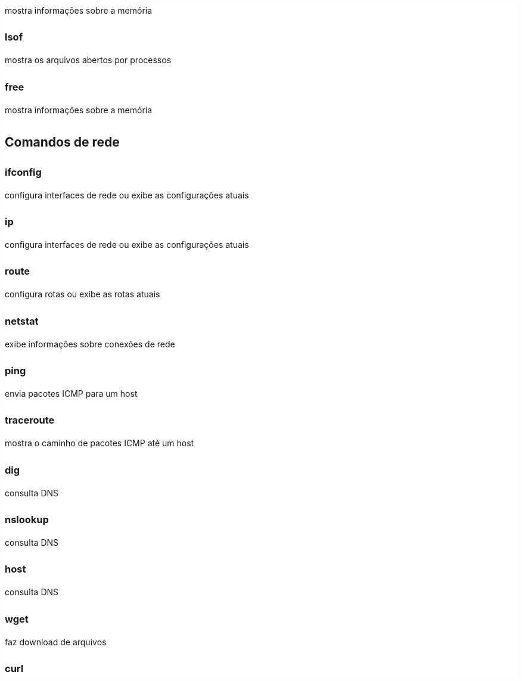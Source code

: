 mostra informações sobre a memória

### lsof

mostra os arquivos abertos por processos

### free

mostra informações sobre a memória

## Comandos de rede

### ifconfig

configura interfaces de rede ou exibe as configurações atuais

### ip

configura interfaces de rede ou exibe as configurações atuais

### route

configura rotas ou exibe as rotas atuais

### netstat

exibe informações sobre conexões de rede

### ping

envia pacotes ICMP para um host

### traceroute

mostra o caminho de pacotes ICMP até um host

### dig

consulta DNS

### nslookup

consulta DNS

### host

consulta DNS

### wget

faz download de arquivos

### curl

